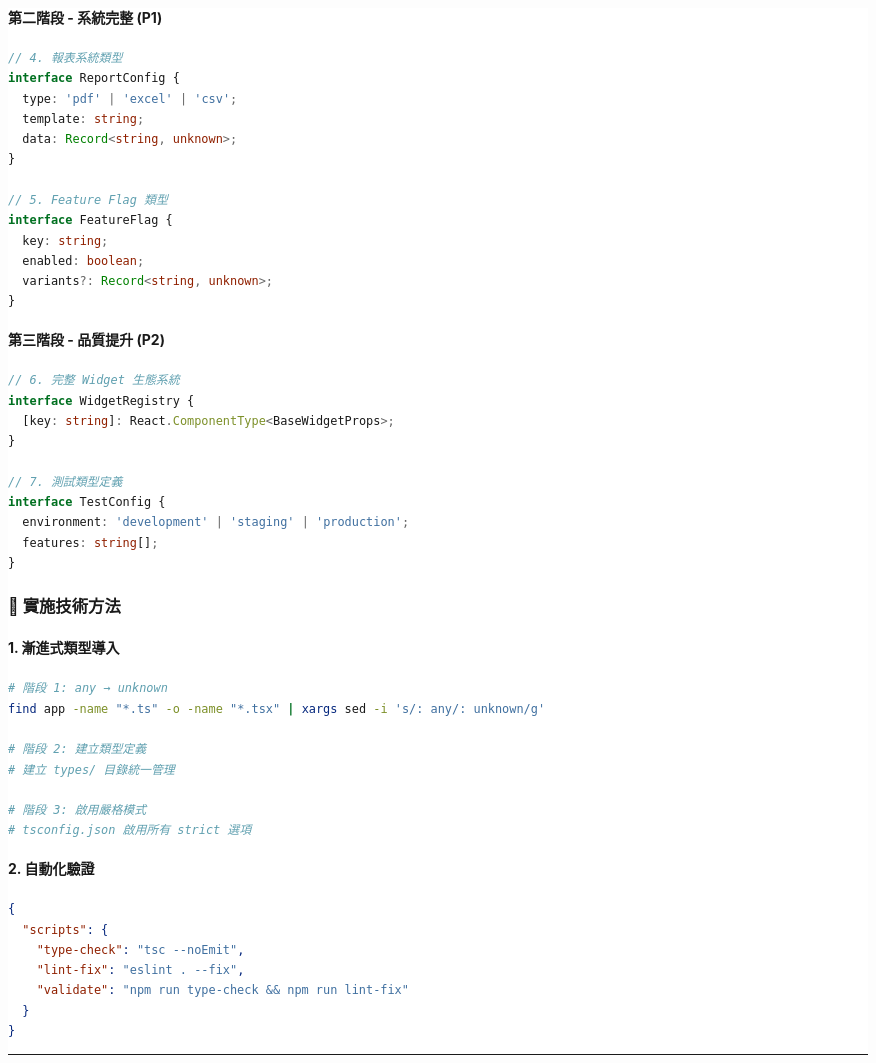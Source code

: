 #### **第二階段 - 系統完整 (P1)**
```typescript
// 4. 報表系統類型
interface ReportConfig {
  type: 'pdf' | 'excel' | 'csv';
  template: string;
  data: Record<string, unknown>;
}

// 5. Feature Flag 類型
interface FeatureFlag {
  key: string;
  enabled: boolean;
  variants?: Record<string, unknown>;
}
```

#### **第三階段 - 品質提升 (P2)**
```typescript
// 6. 完整 Widget 生態系統
interface WidgetRegistry {
  [key: string]: React.ComponentType<BaseWidgetProps>;
}

// 7. 測試類型定義
interface TestConfig {
  environment: 'development' | 'staging' | 'production';
  features: string[];
}
```

### 🔧 **實施技術方法**

#### **1. 漸進式類型導入**
```bash
# 階段 1: any → unknown
find app -name "*.ts" -o -name "*.tsx" | xargs sed -i 's/: any/: unknown/g'

# 階段 2: 建立類型定義
# 建立 types/ 目錄統一管理

# 階段 3: 啟用嚴格模式
# tsconfig.json 啟用所有 strict 選項
```

#### **2. 自動化驗證**
```json
{
  "scripts": {
    "type-check": "tsc --noEmit",
    "lint-fix": "eslint . --fix",
    "validate": "npm run type-check && npm run lint-fix"
  }
}
```

---